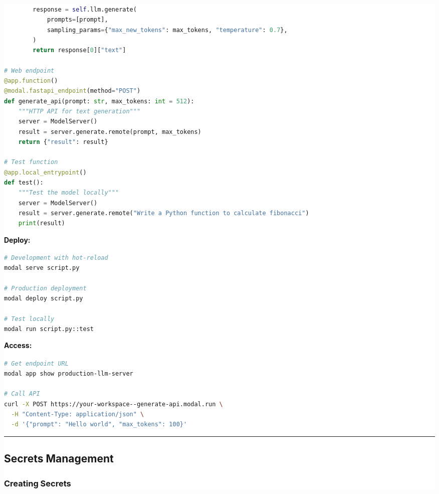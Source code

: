 ```python
        response = self.llm.generate(
            prompts=[prompt],
            sampling_params={"max_new_tokens": max_tokens, "temperature": 0.7},
        )
        return response[0]["text"]

# Web endpoint
@app.function()
@modal.fastapi_endpoint(method="POST")
def generate_api(prompt: str, max_tokens: int = 512):
    """HTTP API for text generation"""
    server = ModelServer()
    result = server.generate.remote(prompt, max_tokens)
    return {"result": result}

# Test function
@app.local_entrypoint()
def test():
    """Test the model locally"""
    server = ModelServer()
    result = server.generate.remote("Write a Python function to calculate fibonacci")
    print(result)
```

**Deploy:**
```bash
# Development with hot-reload
modal serve script.py

# Production deployment
modal deploy script.py

# Test locally
modal run script.py::test
```

**Access:**
```bash
# Get endpoint URL
modal app show production-llm-server

# Call API
curl -X POST https://your-workspace--generate-api.modal.run \
  -H "Content-Type: application/json" \
  -d '{"prompt": "Hello world", "max_tokens": 100}'
```

---

## Secrets Management

### Creating Secrets
